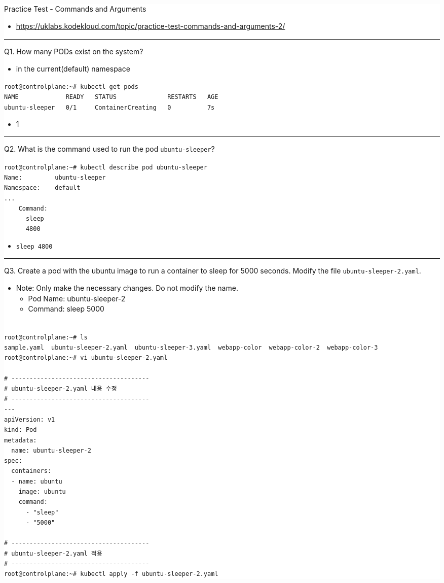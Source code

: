 Practice Test - Commands and Arguments

- https://uklabs.kodekloud.com/topic/practice-test-commands-and-arguments-2/

---

Q1. How many PODs exist on the system?

- in the current(default) namespace

```shell
root@controlplane:~# kubectl get pods
NAME             READY   STATUS              RESTARTS   AGE
ubuntu-sleeper   0/1     ContainerCreating   0          7s
```

- 1

---

Q2. What is the command used to run the pod `ubuntu-sleeper`?

```shell
root@controlplane:~# kubectl describe pod ubuntu-sleeper 
Name:         ubuntu-sleeper
Namespace:    default
...
    Command:
      sleep
      4800
```

- `sleep 4800`

---

Q3. Create a pod with the ubuntu image to run a container to sleep for 5000 seconds. Modify the file `ubuntu-sleeper-2.yaml`.

- Note: Only make the necessary changes. Do not modify the name.
  - Pod Name: ubuntu-sleeper-2
  - Command: sleep 5000

```shell

root@controlplane:~# ls
sample.yaml  ubuntu-sleeper-2.yaml  ubuntu-sleeper-3.yaml  webapp-color  webapp-color-2  webapp-color-3
root@controlplane:~# vi ubuntu-sleeper-2.yaml 

# --------------------------------------
# ubuntu-sleeper-2.yaml 내용 수정
# --------------------------------------
---
apiVersion: v1 
kind: Pod 
metadata:
  name: ubuntu-sleeper-2 
spec:
  containers:
  - name: ubuntu
    image: ubuntu
    command:
      - "sleep"
      - "5000"

# --------------------------------------
# ubuntu-sleeper-2.yaml 적용
# --------------------------------------
root@controlplane:~# kubectl apply -f ubuntu-sleeper-2.yaml 
```